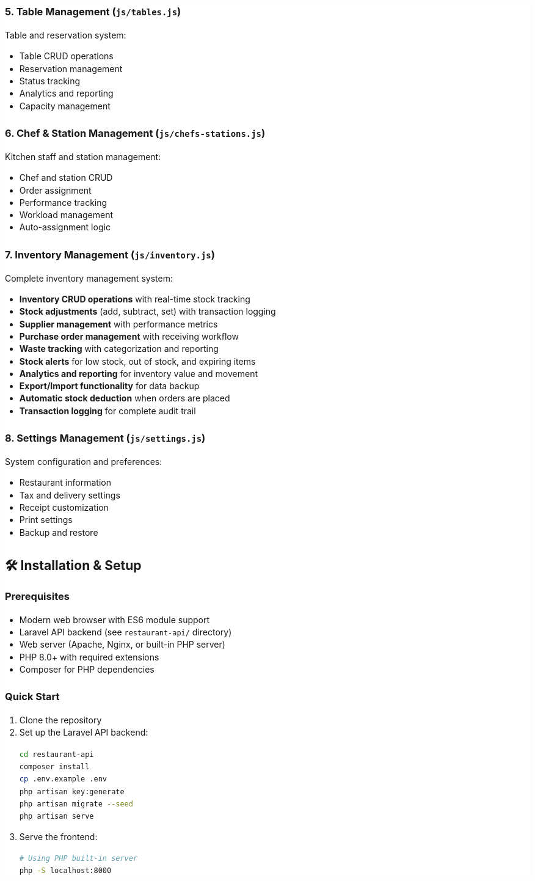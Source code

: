 ### 5. Table Management (`js/tables.js`)
Table and reservation system:
- Table CRUD operations
- Reservation management
- Status tracking
- Analytics and reporting
- Capacity management

### 6. Chef & Station Management (`js/chefs-stations.js`)
Kitchen staff and station management:
- Chef and station CRUD
- Order assignment
- Performance tracking
- Workload management
- Auto-assignment logic

### 7. Inventory Management (`js/inventory.js`)
Complete inventory management system:
- **Inventory CRUD operations** with real-time stock tracking
- **Stock adjustments** (add, subtract, set) with transaction logging
- **Supplier management** with performance metrics
- **Purchase order management** with receiving workflow
- **Waste tracking** with categorization and reporting
- **Stock alerts** for low stock, out of stock, and expiring items
- **Analytics and reporting** for inventory value and movement
- **Export/Import functionality** for data backup
- **Automatic stock deduction** when orders are placed
- **Transaction logging** for complete audit trail

### 8. Settings Management (`js/settings.js`)
System configuration and preferences:
- Restaurant information
- Tax and delivery settings
- Receipt customization
- Print settings
- Backup and restore

## 🛠️ Installation & Setup

### Prerequisites
- Modern web browser with ES6 module support
- Laravel API backend (see `restaurant-api/` directory)
- Web server (Apache, Nginx, or built-in PHP server)
- PHP 8.0+ with required extensions
- Composer for PHP dependencies

### Quick Start
1. Clone the repository
2. Set up the Laravel API backend:
   ```bash
   cd restaurant-api
   composer install
   cp .env.example .env
   php artisan key:generate
   php artisan migrate --seed
   php artisan serve
   ```
3. Serve the frontend:
   ```bash
   # Using PHP built-in server
   php -S localhost:8000
   
   ```
